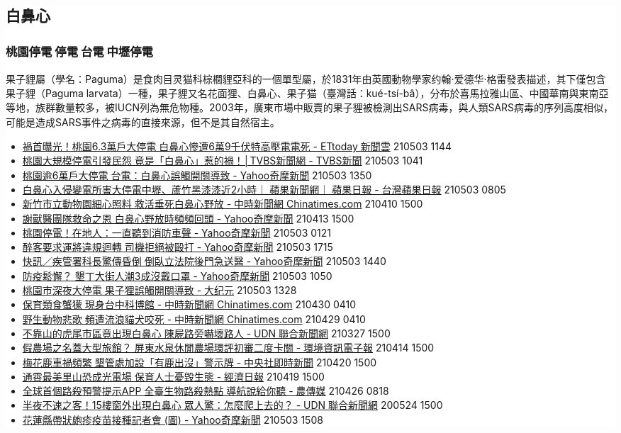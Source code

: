 ## 白鼻心

### 桃園停電 停電 台電 中壢停電

果子貍屬（學名：Paguma）是食肉目灵猫科棕櫚貍亞科的一個單型屬，於1831年由英國動物學家约翰·爱德华·格雷發表描述，其下僅包含果子貍（Paguma larvata）一種，果子貍又名花面狸、白鼻心、果子猫（臺灣話：kué-tsí-bâ），分布於喜馬拉雅山區、中國華南與東南亞等地，族群數量較多，被IUCN列為無危物種。2003年，廣東市場中販賣的果子貍被檢測出SARS病毒，與人類SARS病毒的序列高度相似，可能是造成SARS事件之病毒的直接來源，但不是其自然宿主。
- [禍首曝光！桃園6.3萬戶大停電 白鼻心慘遭6萬9千伏特高壓電電死 - ETtoday 新聞雲](https://www.ettoday.net/news/20210503/1973144.htm "禍首曝光！桃園6.3萬戶大停電 白鼻心慘遭6萬9千伏特高壓電電死 - ETtoday 新聞雲") 210503 1144
- [桃園大規模停電引發民怨 竟是「白鼻心」惹的禍！│TVBS新聞網 - TVBS新聞](https://news.tvbs.com.tw/life/1502676 "桃園大規模停電引發民怨 竟是「白鼻心」惹的禍！│TVBS新聞網 - TVBS新聞") 210503 1041
- [桃園逾6萬戶大停電 台電：白鼻心誤觸開關導致 - Yahoo奇摩新聞](https://tw.news.yahoo.com/%E6%A1%83%E5%9C%92%E9%80%BE6%E8%90%AC%E6%88%B6%E5%A4%A7%E5%81%9C%E9%9B%BB-%E5%8F%B0%E9%9B%BB-%E7%99%BD%E9%BC%BB%E5%BF%83%E8%AA%A4%E8%A7%B8%E9%96%8B%E9%97%9C%E5%B0%8E%E8%87%B4-055041428.html "桃園逾6萬戶大停電 台電：白鼻心誤觸開關導致 - Yahoo奇摩新聞") 210503 1350
- [白鼻心入侵變電所害大停電中壢、蘆竹黑漆漆近2小時｜ 蘋果新聞網｜ 蘋果日報 - 台灣蘋果日報](https://tw.appledaily.com/local/20210503/DB5IDRL7Y5HINJ4UKV5YMERIMY/ "白鼻心入侵變電所害大停電中壢、蘆竹黑漆漆近2小時｜ 蘋果新聞網｜ 蘋果日報 - 台灣蘋果日報") 210503 0805
- [新竹市立動物園細心照料 救活垂死白鼻心野放 - 中時新聞網 Chinatimes.com](https://www.chinatimes.com/realtimenews/20210410001420-260405 "新竹市立動物園細心照料 救活垂死白鼻心野放 - 中時新聞網 Chinatimes.com") 210410 1500
- [謝獸醫團隊救命之恩 白鼻心野放時頻頻回頭 - Yahoo奇摩新聞](https://tw.news.yahoo.com/%E8%AC%9D%E7%8D%B8%E9%86%AB%E5%9C%98%E9%9A%8A%E6%95%91%E5%91%BD%E4%B9%8B%E6%81%A9-%E7%99%BD%E9%BC%BB%E5%BF%83%E9%87%8E%E6%94%BE%E6%99%82%E9%A0%BB%E9%A0%BB%E5%9B%9E%E9%A0%AD-231940260.html "謝獸醫團隊救命之恩 白鼻心野放時頻頻回頭 - Yahoo奇摩新聞") 210413 1500
- [桃園停電！在地人：一直聽到消防車聲 - Yahoo奇摩新聞](https://tw.news.yahoo.com/%E6%A1%83%E5%9C%92%E5%81%9C%E9%9B%BB-%E5%9C%A8%E5%9C%B0%E4%BA%BA-%E7%9B%B4%E8%81%BD%E5%88%B0%E6%B6%88%E9%98%B2%E8%BB%8A%E8%81%B2-171506456.html "桃園停電！在地人：一直聽到消防車聲 - Yahoo奇摩新聞") 210503 0121
- [醉客要求運將違規迴轉 司機拒絕被毆打 - Yahoo奇摩新聞](https://tw.news.yahoo.com/%E9%86%89%E5%AE%A2%E8%A6%81%E6%B1%82%E9%81%8B%E5%B0%87%E9%81%95%E8%A6%8F%E8%BF%B4%E8%BD%89-%E5%8F%B8%E6%A9%9F%E6%8B%92%E7%B5%95%E8%A2%AB%E6%AF%86%E6%89%93-091529208.html "醉客要求運將違規迴轉 司機拒絕被毆打 - Yahoo奇摩新聞") 210503 1715
- [快訊／疾管署科長驚傳昏倒 倒臥立法院後門急送醫 - Yahoo奇摩新聞](https://tw.news.yahoo.com/%E5%BF%AB%E8%A8%8A-%E7%96%BE%E7%AE%A1%E7%BD%B2%E7%A7%91%E9%95%B7%E9%A9%9A%E5%82%B3%E6%98%8F%E5%80%92-%E5%80%92%E8%87%A5%E7%AB%8B%E6%B3%95%E9%99%A2%E5%BE%8C%E9%96%80%E6%80%A5%E9%80%81%E9%86%AB-064000531.html "快訊／疾管署科長驚傳昏倒 倒臥立法院後門急送醫 - Yahoo奇摩新聞") 210503 1440
- [防疫鬆懈？ 墾丁大街人潮3成沒戴口罩 - Yahoo奇摩新聞](https://tw.news.yahoo.com/%E9%98%B2%E7%96%AB%E9%AC%86%E6%87%88-%E5%A2%BE%E4%B8%81%E5%A4%A7%E8%A1%97%E4%BA%BA%E6%BD%AE3%E6%88%90%E6%B2%92%E6%88%B4%E5%8F%A3%E7%BD%A9-025002934.html "防疫鬆懈？ 墾丁大街人潮3成沒戴口罩 - Yahoo奇摩新聞") 210503 1050
- [桃園市深夜大停電 果子狸誤觸開關導致 - 大纪元](https://www.epochtimes.com/gb/21/5/3/n12920516.htm "桃園市深夜大停電 果子狸誤觸開關導致 - 大纪元") 210503 1328
- [保育類食蟹獴 現身台中科博館 - 中時新聞網 Chinatimes.com](https://www.chinatimes.com/newspapers/20210430000469-260107 "保育類食蟹獴 現身台中科博館 - 中時新聞網 Chinatimes.com") 210430 0410
- [野生動物悲歌 頻遭流浪貓犬咬死 - 中時新聞網 Chinatimes.com](https://www.chinatimes.com/newspapers/20210429000555-260107 "野生動物悲歌 頻遭流浪貓犬咬死 - 中時新聞網 Chinatimes.com") 210429 0410
- [不靠山的虎尾市區竟出現白鼻心 陳屍路旁嚇壞路人 - UDN 聯合新聞網](https://udn.com/news/story/7470/5347894 "不靠山的虎尾市區竟出現白鼻心 陳屍路旁嚇壞路人 - UDN 聯合新聞網") 210327 1500
- [假農場之名蓋大型旅館？ 屏東水泉休閒農場環評初審二度卡關 - 環境資訊電子報](https://e-info.org.tw/node/230506 "假農場之名蓋大型旅館？ 屏東水泉休閒農場環評初審二度卡關 - 環境資訊電子報") 210414 1500
- [梅花鹿車禍頻繁 墾管處加設「有鹿出沒」警示牌 - 中央社即時新聞](https://www.cna.com.tw/news/aloc/202104200192.aspx "梅花鹿車禍頻繁 墾管處加設「有鹿出沒」警示牌 - 中央社即時新聞") 210420 1500
- [通霄最美里山恐成光電場 保育人士憂毀生態 - 經濟日報](https://money.udn.com/money/story/7307/5399332 "通霄最美里山恐成光電場 保育人士憂毀生態 - 經濟日報") 210419 1500
- [全球首個路殺預警提示APP 全臺生物路殺熱點 導航說給你聽 - 農傳媒](https://www.agriharvest.tw/archives/58502 "全球首個路殺預警提示APP 全臺生物路殺熱點 導航說給你聽 - 農傳媒") 210426 0818
- [半夜不速之客！15樓窗外出現白鼻心 眾人驚：怎麼爬上去的？ - UDN 聯合新聞網](https://udn.com/news/story/7470/4586327 "半夜不速之客！15樓窗外出現白鼻心 眾人驚：怎麼爬上去的？ - UDN 聯合新聞網") 200524 1500
- [花蓮縣帶狀皰疹疫苗接種記者會 (圖) - Yahoo奇摩新聞](https://tw.news.yahoo.com/%E8%8A%B1%E8%93%AE%E7%B8%A3%E5%B8%B6%E7%8B%80%E7%9A%B0%E7%96%B9%E7%96%AB%E8%8B%97%E6%8E%A5%E7%A8%AE%E8%A8%98%E8%80%85%E6%9C%83-%E5%9C%96-070830091.html "花蓮縣帶狀皰疹疫苗接種記者會 (圖) - Yahoo奇摩新聞") 210503 1508
